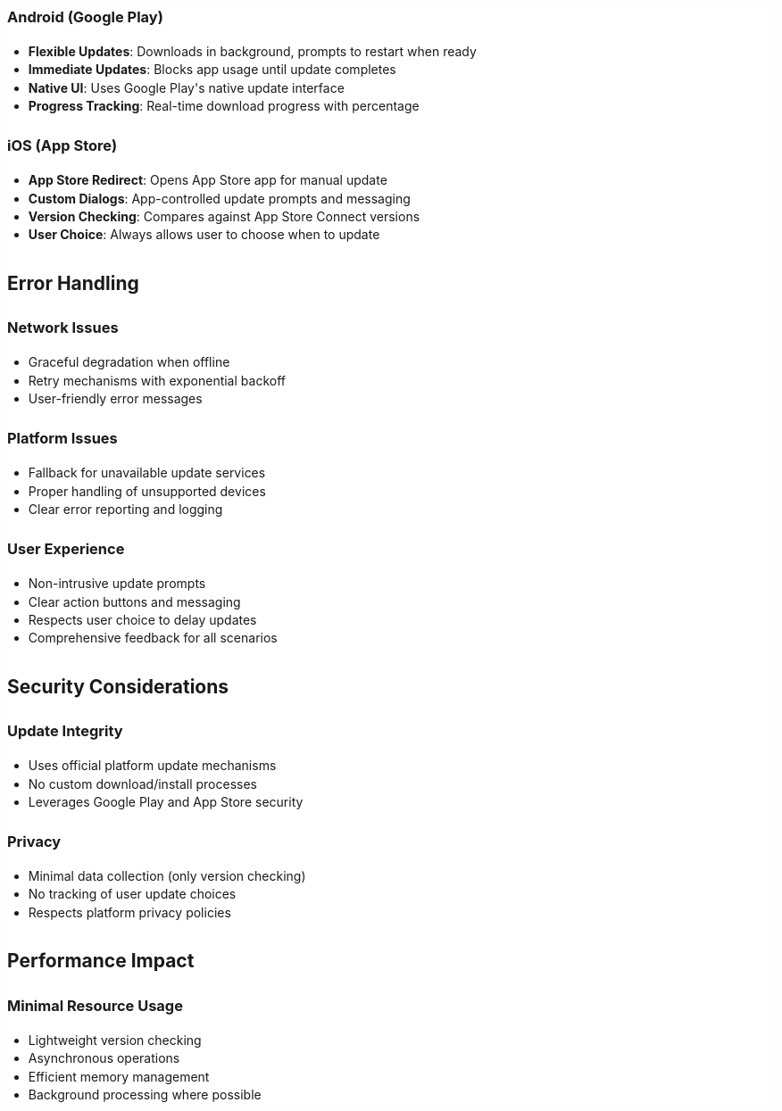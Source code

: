 ### Android (Google Play)
- **Flexible Updates**: Downloads in background, prompts to restart when ready
- **Immediate Updates**: Blocks app usage until update completes
- **Native UI**: Uses Google Play's native update interface
- **Progress Tracking**: Real-time download progress with percentage

### iOS (App Store)
- **App Store Redirect**: Opens App Store app for manual update
- **Custom Dialogs**: App-controlled update prompts and messaging
- **Version Checking**: Compares against App Store Connect versions
- **User Choice**: Always allows user to choose when to update

## Error Handling

### Network Issues
- Graceful degradation when offline
- Retry mechanisms with exponential backoff
- User-friendly error messages

### Platform Issues
- Fallback for unavailable update services
- Proper handling of unsupported devices
- Clear error reporting and logging

### User Experience
- Non-intrusive update prompts
- Clear action buttons and messaging
- Respects user choice to delay updates
- Comprehensive feedback for all scenarios

## Security Considerations

### Update Integrity
- Uses official platform update mechanisms
- No custom download/install processes
- Leverages Google Play and App Store security

### Privacy
- Minimal data collection (only version checking)
- No tracking of user update choices
- Respects platform privacy policies

## Performance Impact

### Minimal Resource Usage
- Lightweight version checking
- Asynchronous operations
- Efficient memory management
- Background processing where possible
